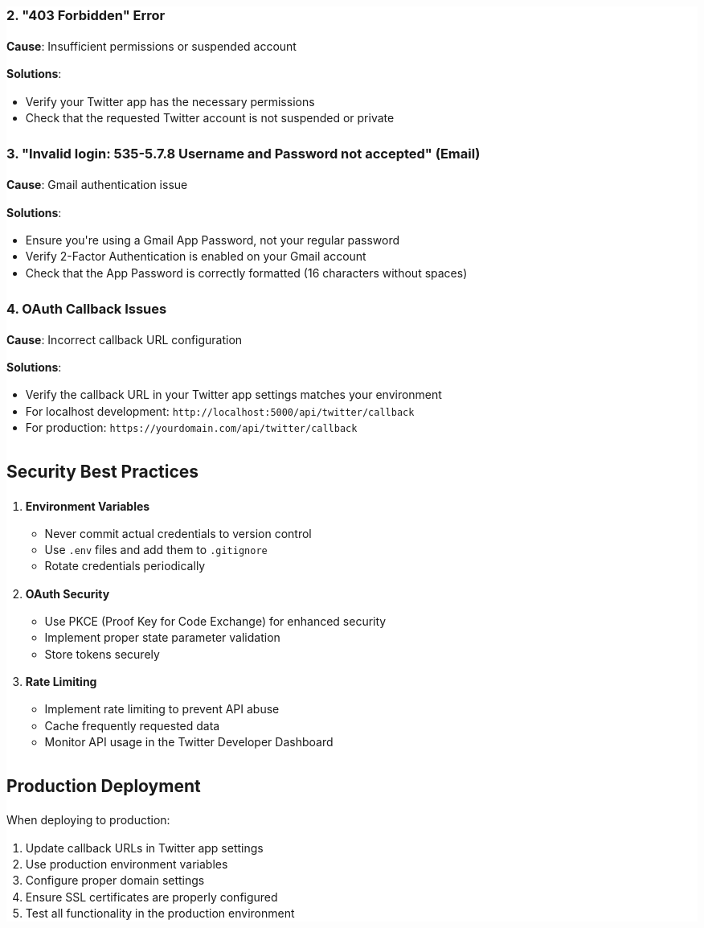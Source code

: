### 2. "403 Forbidden" Error

**Cause**: Insufficient permissions or suspended account

**Solutions**:
- Verify your Twitter app has the necessary permissions
- Check that the requested Twitter account is not suspended or private

### 3. "Invalid login: 535-5.7.8 Username and Password not accepted" (Email)

**Cause**: Gmail authentication issue

**Solutions**:
- Ensure you're using a Gmail App Password, not your regular password
- Verify 2-Factor Authentication is enabled on your Gmail account
- Check that the App Password is correctly formatted (16 characters without spaces)

### 4. OAuth Callback Issues

**Cause**: Incorrect callback URL configuration

**Solutions**:
- Verify the callback URL in your Twitter app settings matches your environment
- For localhost development: `http://localhost:5000/api/twitter/callback`
- For production: `https://yourdomain.com/api/twitter/callback`

## Security Best Practices

1. **Environment Variables**
   - Never commit actual credentials to version control
   - Use `.env` files and add them to `.gitignore`
   - Rotate credentials periodically

2. **OAuth Security**
   - Use PKCE (Proof Key for Code Exchange) for enhanced security
   - Implement proper state parameter validation
   - Store tokens securely

3. **Rate Limiting**
   - Implement rate limiting to prevent API abuse
   - Cache frequently requested data
   - Monitor API usage in the Twitter Developer Dashboard

## Production Deployment

When deploying to production:

1. Update callback URLs in Twitter app settings
2. Use production environment variables
3. Configure proper domain settings
4. Ensure SSL certificates are properly configured
5. Test all functionality in the production environment
